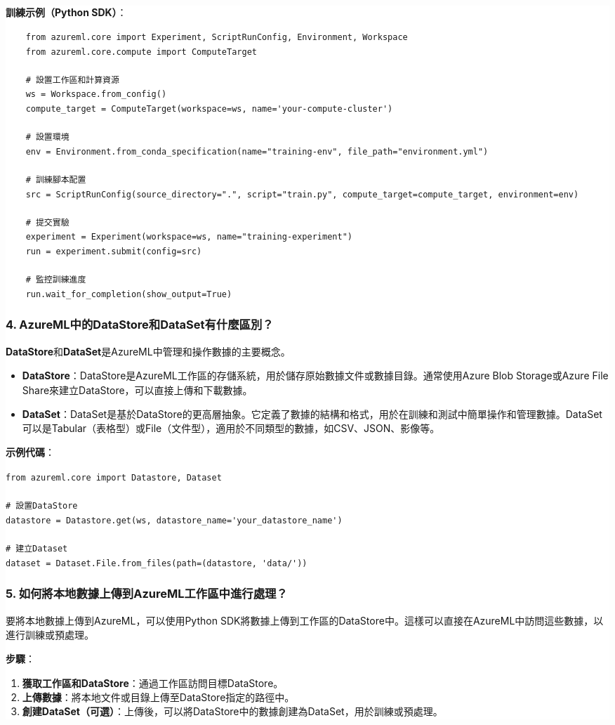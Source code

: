 **訓練示例（Python SDK）**：
```
	from azureml.core import Experiment, ScriptRunConfig, Environment, Workspace
	from azureml.core.compute import ComputeTarget
	
	# 設置工作區和計算資源
	ws = Workspace.from_config()
	compute_target = ComputeTarget(workspace=ws, name='your-compute-cluster')
	
	# 設置環境
	env = Environment.from_conda_specification(name="training-env", file_path="environment.yml")
	
	# 訓練腳本配置
	src = ScriptRunConfig(source_directory=".", script="train.py", compute_target=compute_target, environment=env)
	
	# 提交實驗
	experiment = Experiment(workspace=ws, name="training-experiment")
	run = experiment.submit(config=src)
	
	# 監控訓練進度
	run.wait_for_completion(show_output=True)

```

### 4. AzureML中的DataStore和DataSet有什麼區別？

**DataStore**和**DataSet**是AzureML中管理和操作數據的主要概念。

- **DataStore**：DataStore是AzureML工作區的存儲系統，用於儲存原始數據文件或數據目錄。通常使用Azure Blob Storage或Azure File Share來建立DataStore，可以直接上傳和下載數據。
    
- **DataSet**：DataSet是基於DataStore的更高層抽象。它定義了數據的結構和格式，用於在訓練和測試中簡單操作和管理數據。DataSet可以是Tabular（表格型）或File（文件型），適用於不同類型的數據，如CSV、JSON、影像等。
    

**示例代碼**：
```
from azureml.core import Datastore, Dataset

# 設置DataStore
datastore = Datastore.get(ws, datastore_name='your_datastore_name')

# 建立Dataset
dataset = Dataset.File.from_files(path=(datastore, 'data/'))
```

### 5. 如何將本地數據上傳到AzureML工作區中進行處理？

要將本地數據上傳到AzureML，可以使用Python SDK將數據上傳到工作區的DataStore中。這樣可以直接在AzureML中訪問這些數據，以進行訓練或預處理。

**步驟**：

1. **獲取工作區和DataStore**：通過工作區訪問目標DataStore。
2. **上傳數據**：將本地文件或目錄上傳至DataStore指定的路徑中。
3. **創建DataSet（可選）**：上傳後，可以將DataStore中的數據創建為DataSet，用於訓練或預處理。
